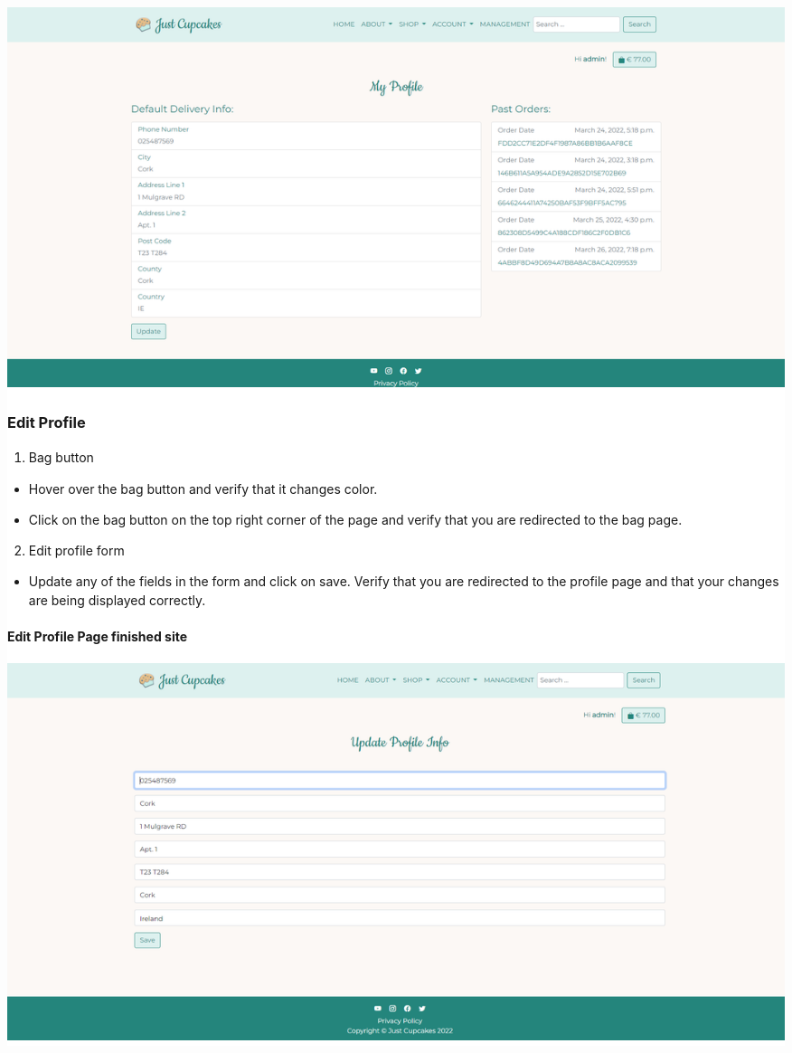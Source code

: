 ![Profile Page finished site](readme-testing-images/finished-project/complete-profile.png)

### Edit Profile

1. Bag button 

- Hover over the bag button and verify that it changes color. 

- Click on the bag button on the top right corner of the page and verify that you are redirected to the bag page.

2. Edit profile form 

- Update any of the fields in the form and click on save. Verify that you are redirected to the profile page and that your changes are being displayed correctly. 

#### Edit Profile Page finished site 

![Edit Profile Page finished site](readme-testing-images/finished-project/complete-edit_profile.png)
